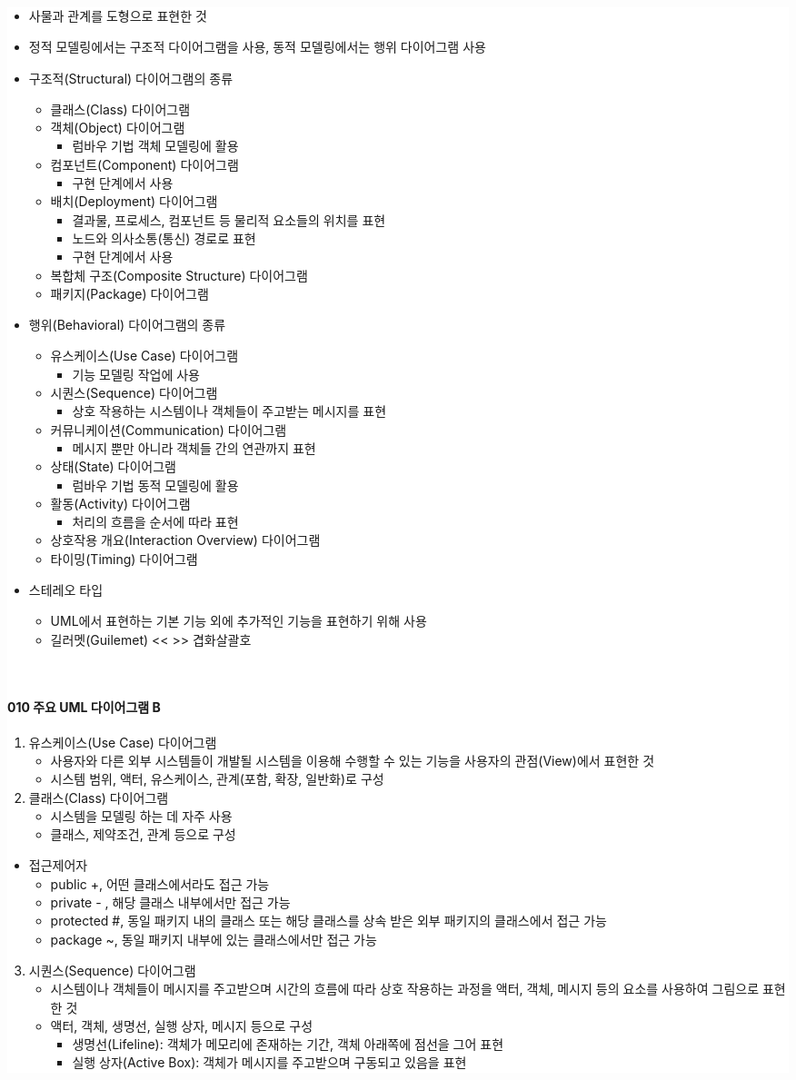    * 사물과 관계를 도형으로 표현한 것
   * 정적 모델링에서는 구조적 다이어그램을 사용, 동적 모델링에서는 행위 다이어그램 사용
   * 구조적(Structural) 다이어그램의 종류
     * 클래스(Class) 다이어그램
     * 객체(Object) 다이어그램
       * 럼바우 기법 객체 모델링에 활용
     * 컴포넌트(Component) 다이어그램
       * 구현 단계에서 사용
     * 배치(Deployment) 다이어그램
       * 결과물, 프로세스, 컴포넌트 등 물리적 요소들의 위치를 표현
       * 노드와 의사소통(통신) 경로로 표현
       * 구현 단계에서 사용
     * 복합체 구조(Composite Structure) 다이어그램
     * 패키지(Package) 다이어그램
   * 행위(Behavioral) 다이어그램의 종류
     * 유스케이스(Use Case) 다이어그램
       * 기능 모델링 작업에 사용
     * 시퀀스(Sequence) 다이어그램
       * 상호 작용하는 시스템이나 객체들이 주고받는 메시지를 표현
     * 커뮤니케이션(Communication) 다이어그램
       * 메시지 뿐만 아니라 객체들 간의 연관까지 표현
     * 상태(State) 다이어그램
       * 럼바우 기법 동적 모델링에 활용
     * 활동(Activity) 다이어그램
       * 처리의 흐름을 순서에 따라 표현
     * 상호작용 개요(Interaction Overview) 다이어그램
     * 타이밍(Timing) 다이어그램

* 스테레오 타입
  * UML에서 표현하는 기본 기능 외에 추가적인 기능을 표현하기 위해 사용
  * 길러멧(Guilemet) << >> 겹화살괄호 

<br>

#### 010 주요 UML 다이어그램 B

1. 유스케이스(Use Case) 다이어그램
   * 사용자와 다른 외부 시스템들이 개발될 시스템을 이용해 수행할 수 있는 기능을 사용자의 관점(View)에서 표현한 것
   * 시스템 범위, 액터, 유스케이스, 관계(포함, 확장, 일반화)로 구성
2. 클래스(Class) 다이어그램
   * 시스템을 모델링 하는 데 자주 사용
   * 클래스, 제약조건, 관계 등으로 구성

* 접근제어자
  * public +, 어떤 클래스에서라도 접근 가능
  * private - , 해당 클래스 내부에서만 접근 가능
  * protected #, 동일 패키지 내의 클래스 또는 해당 클래스를 상속 받은 외부 패키지의 클래스에서 접근 가능
  * package ~, 동일 패키지 내부에 있는 클래스에서만 접근 가능

3. 시퀀스(Sequence) 다이어그램
   * 시스템이나 객체들이 메시지를 주고받으며 시간의 흐름에 따라 상호 작용하는 과정을 액터, 객체, 메시지 등의 요소를 사용하여 그림으로 표현한 것
   * 액터, 객체, 생명선, 실행 상자, 메시지 등으로 구성
     * 생명선(Lifeline): 객체가 메모리에 존재하는 기간, 객체 아래쪽에 점선을 그어 표현
     * 실행 상자(Active Box): 객체가 메시지를 주고받으며 구동되고 있음을 표현
